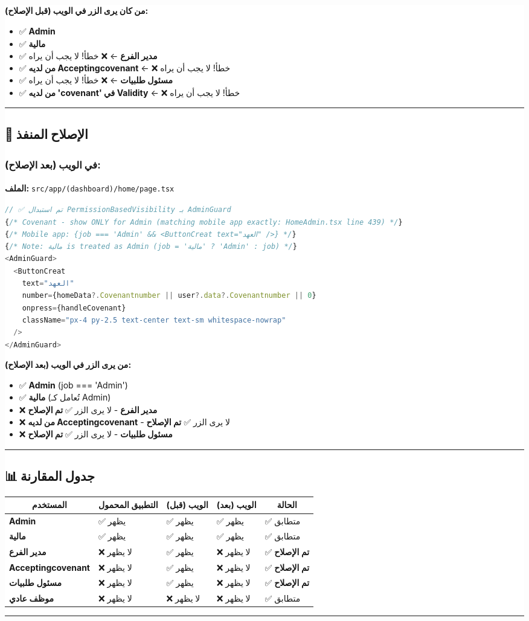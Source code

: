 **من كان يرى الزر في الويب (قبل الإصلاح):**
- ✅ **Admin**
- ✅ **مالية**
- ✅ **مدير الفرع** ← ❌ خطأ! لا يجب أن يراه
- ✅ **من لديه Acceptingcovenant** ← ❌ خطأ! لا يجب أن يراه
- ✅ **مسئول طلبيات** ← ❌ خطأ! لا يجب أن يراه
- ✅ **من لديه 'covenant' في Validity** ← ❌ خطأ! لا يجب أن يراه

---

## 🔧 الإصلاح المنفذ

### في الويب (بعد الإصلاح):
**الملف:** `src/app/(dashboard)/home/page.tsx`

```typescript
// ✅ تم استبدال PermissionBasedVisibility بـ AdminGuard
{/* Covenant - show ONLY for Admin (matching mobile app exactly: HomeAdmin.tsx line 439) */}
{/* Mobile app: {job === 'Admin' && <ButtonCreat text="العهد" />} */}
{/* Note: مالية is treated as Admin (job = 'مالية' ? 'Admin' : job) */}
<AdminGuard>
  <ButtonCreat
    text="العهد"
    number={homeData?.Covenantnumber || user?.data?.Covenantnumber || 0}
    onpress={handleCovenant}
    className="px-4 py-2.5 text-center text-sm whitespace-nowrap"
  />
</AdminGuard>
```

**من يرى الزر في الويب (بعد الإصلاح):**
- ✅ **Admin** (job === 'Admin')
- ✅ **مالية** (تُعامل كـ Admin)
- ❌ **مدير الفرع** - لا يرى الزر ✅ **تم الإصلاح**
- ❌ **من لديه Acceptingcovenant** - لا يرى الزر ✅ **تم الإصلاح**
- ❌ **مسئول طلبيات** - لا يرى الزر ✅ **تم الإصلاح**

---

## 📊 جدول المقارنة

| المستخدم | التطبيق المحمول | الويب (قبل) | الويب (بعد) | الحالة |
|---------|-----------------|-------------|-------------|--------|
| **Admin** | ✅ يظهر | ✅ يظهر | ✅ يظهر | ✅ متطابق |
| **مالية** | ✅ يظهر | ✅ يظهر | ✅ يظهر | ✅ متطابق |
| **مدير الفرع** | ❌ لا يظهر | ✅ يظهر | ❌ لا يظهر | ✅ **تم الإصلاح** |
| **Acceptingcovenant** | ❌ لا يظهر | ✅ يظهر | ❌ لا يظهر | ✅ **تم الإصلاح** |
| **مسئول طلبيات** | ❌ لا يظهر | ✅ يظهر | ❌ لا يظهر | ✅ **تم الإصلاح** |
| **موظف عادي** | ❌ لا يظهر | ❌ لا يظهر | ❌ لا يظهر | ✅ متطابق |

---